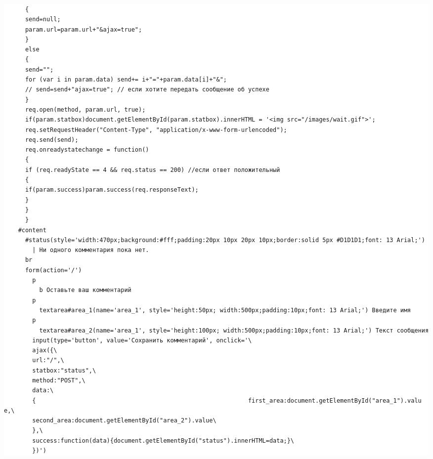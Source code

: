 ```
      {
      send=null;
      param.url=param.url+"&ajax=true";
      }
      else
      {
      send="";
      for (var i in param.data) send+= i+"="+param.data[i]+"&";
      // send=send+"ajax=true"; // если хотите передать сообщение об успехе
      }
      req.open(method, param.url, true);
      if(param.statbox)document.getElementById(param.statbox).innerHTML = '<img src="/images/wait.gif">';
      req.setRequestHeader("Content-Type", "application/x-www-form-urlencoded");
      req.send(send);
      req.onreadystatechange = function()
      {
      if (req.readyState == 4 && req.status == 200) //если ответ положительный
      {
      if(param.success)param.success(req.responseText);
      }
      }
      }
    #content
      #status(style='width:470px;background:#fff;padding:20px 10px 20px 10px;border:solid 5px #D1D1D1;font: 13 Arial;')
        | Ни одного комментария пока нет.
      br
      form(action='/')
        p
          b Оставьте ваш комментарий
        p
          textarea#area_1(name='area_1', style='height:50px; width:500px;padding:10px;font: 13 Arial;') Введите имя
        p
          textarea#area_2(name='area_1', style='height:100px; width:500px;padding:10px;font: 13 Arial;') Текст сообщения
        input(type='button', value='Сохранить комментарий', onclick='\
        ajax({\
        url:"/",\
        statbox:"status",\
        method:"POST",\
        data:\
        {                                                            first_area:document.getElementById("area_1").value,\
        second_area:document.getElementById("area_2").value\
        },\
        success:function(data){document.getElementById("status").innerHTML=data;}\
        })')
```
